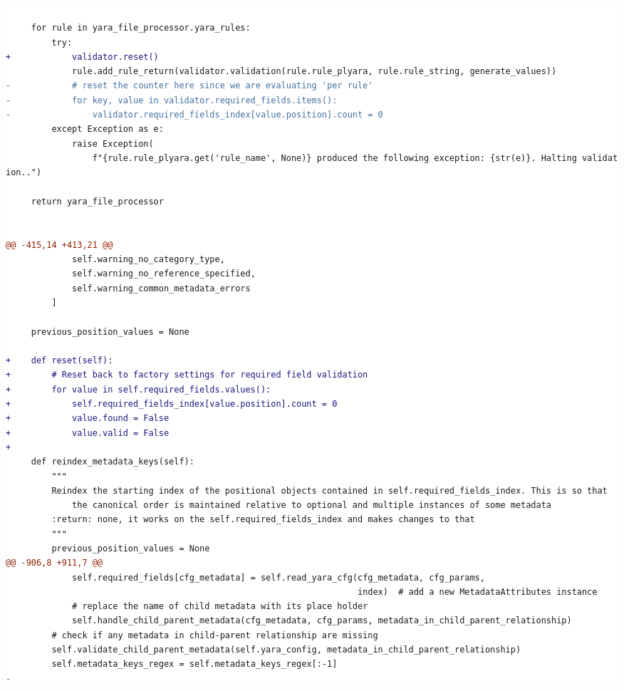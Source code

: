 ```diff
 
     for rule in yara_file_processor.yara_rules:
         try:
+            validator.reset()
             rule.add_rule_return(validator.validation(rule.rule_plyara, rule.rule_string, generate_values))
-            # reset the counter here since we are evaluating 'per rule' 
-            for key, value in validator.required_fields.items():
-                validator.required_fields_index[value.position].count = 0
         except Exception as e:
             raise Exception(
                 f"{rule.rule_plyara.get('rule_name', None)} produced the following exception: {str(e)}. Halting validation..")
 
     return yara_file_processor
 
 
@@ -415,14 +413,21 @@
             self.warning_no_category_type,
             self.warning_no_reference_specified,
             self.warning_common_metadata_errors
         ]
 
     previous_position_values = None
 
+    def reset(self):
+        # Reset back to factory settings for required field validation
+        for value in self.required_fields.values():
+            self.required_fields_index[value.position].count = 0
+            value.found = False
+            value.valid = False
+
     def reindex_metadata_keys(self):
         """
         Reindex the starting index of the positional objects contained in self.required_fields_index. This is so that
             the canonical order is maintained relative to optional and multiple instances of some metadata
         :return: none, it works on the self.required_fields_index and makes changes to that
         """
         previous_position_values = None
@@ -906,8 +911,7 @@
             self.required_fields[cfg_metadata] = self.read_yara_cfg(cfg_metadata, cfg_params,
                                                                     index)  # add a new MetadataAttributes instance
             # replace the name of child metadata with its place holder
             self.handle_child_parent_metadata(cfg_metadata, cfg_params, metadata_in_child_parent_relationship)
         # check if any metadata in child-parent relationship are missing
         self.validate_child_parent_metadata(self.yara_config, metadata_in_child_parent_relationship)
         self.metadata_keys_regex = self.metadata_keys_regex[:-1]
-
```
